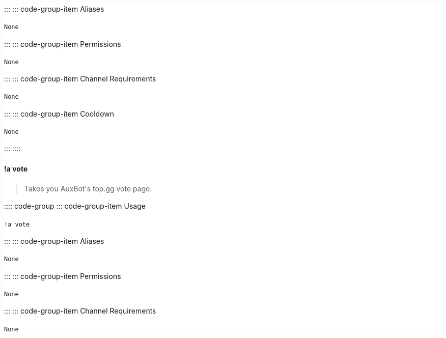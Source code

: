 :::
::: code-group-item Aliases

```
None
```

:::
::: code-group-item Permissions

```
None
```

:::
::: code-group-item Channel Requirements

```
None
```

:::
::: code-group-item Cooldown

```
None
```

:::
::::

#### !a vote

> Takes you AuxBot's top.gg vote page.

:::: code-group
::: code-group-item Usage

```
!a vote
```

:::
::: code-group-item Aliases

```
None
```

:::
::: code-group-item Permissions

```
None
```

:::
::: code-group-item Channel Requirements

```
None
```
